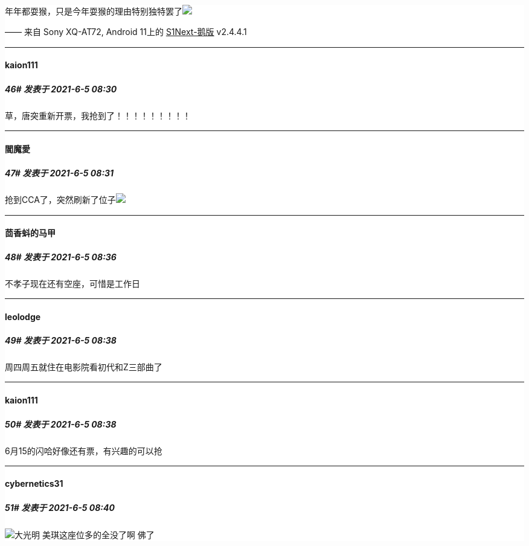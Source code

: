 
年年都耍猴，只是今年耍猴的理由特别独特罢了<img src="https://static.saraba1st.com/image/smiley/face2017/049.png" referrerpolicy="no-referrer">

—— 来自 Sony XQ-AT72, Android 11上的 [S1Next-鹅版](https://github.com/ykrank/S1-Next/releases) v2.4.4.1


*****

####  kaion111  
##### 46#       发表于 2021-6-5 08:30


草，唐突重新开票，我抢到了！！！！！！！！！


*****

####  閻魔愛  
##### 47#       发表于 2021-6-5 08:31


抢到CCA了，突然刷新了位子<img src="https://static.saraba1st.com/image/smiley/face2017/018.png" referrerpolicy="no-referrer">


*****

####  茴香蚪的马甲  
##### 48#       发表于 2021-6-5 08:36


不孝子现在还有空座，可惜是工作日


*****

####  leolodge  
##### 49#       发表于 2021-6-5 08:38


周四周五就住在电影院看初代和Z三部曲了


*****

####  kaion111  
##### 50#       发表于 2021-6-5 08:38


6月15的闪哈好像还有票，有兴趣的可以抢


*****

####  cybernetics31  
##### 51#       发表于 2021-6-5 08:40


<img src="https://static.saraba1st.com/image/smiley/face2017/001.png" referrerpolicy="no-referrer">大光明 美琪这座位多的全没了啊 佛了
